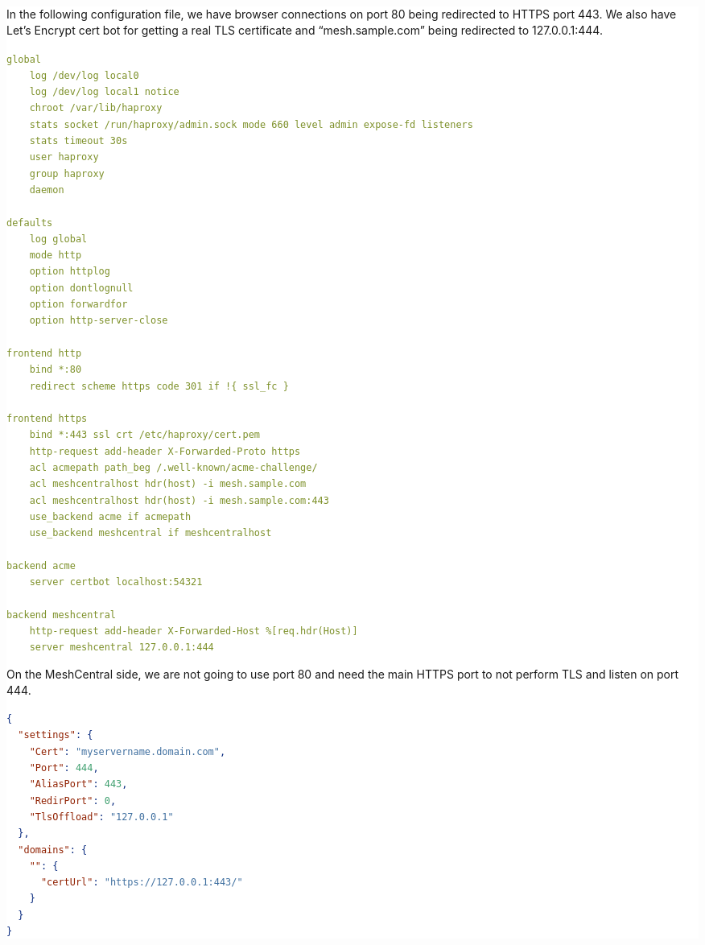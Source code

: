 In the following configuration file, we have browser connections on port 80 being redirected to HTTPS port 443. We also have Let’s Encrypt cert bot for getting a real TLS certificate and “mesh.sample.com” being redirected to 127.0.0.1:444.

```yaml
global
	log /dev/log local0
	log /dev/log local1 notice
	chroot /var/lib/haproxy
	stats socket /run/haproxy/admin.sock mode 660 level admin expose-fd listeners
	stats timeout 30s
	user haproxy
	group haproxy
	daemon

defaults
	log global
	mode http
	option httplog
	option dontlognull
	option forwardfor
	option http-server-close

frontend http
	bind *:80
	redirect scheme https code 301 if !{ ssl_fc }

frontend https
	bind *:443 ssl crt /etc/haproxy/cert.pem
	http-request add-header X-Forwarded-Proto https
	acl acmepath path_beg /.well-known/acme-challenge/
	acl meshcentralhost hdr(host) -i mesh.sample.com
	acl meshcentralhost hdr(host) -i mesh.sample.com:443
	use_backend acme if acmepath
	use_backend meshcentral if meshcentralhost

backend acme
	server certbot localhost:54321

backend meshcentral
	http-request add-header X-Forwarded-Host %[req.hdr(Host)]
	server meshcentral 127.0.0.1:444
```

On the MeshCentral side, we are not going to use port 80 and need the main HTTPS port to not perform TLS and listen on port 444.


```json
{
  "settings": {
    "Cert": "myservername.domain.com",
    "Port": 444,
    "AliasPort": 443,
    "RedirPort": 0,
    "TlsOffload": "127.0.0.1"
  },
  "domains": {
    "": {
      "certUrl": "https://127.0.0.1:443/"
    }
  }
}
```
